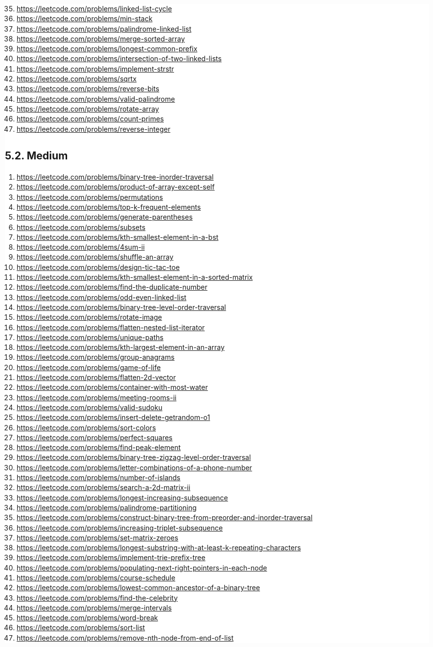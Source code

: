 35. https://leetcode.com/problems/linked-list-cycle
36. https://leetcode.com/problems/min-stack
37. https://leetcode.com/problems/palindrome-linked-list
38. https://leetcode.com/problems/merge-sorted-array
39. https://leetcode.com/problems/longest-common-prefix
40. https://leetcode.com/problems/intersection-of-two-linked-lists
41. https://leetcode.com/problems/implement-strstr
42. https://leetcode.com/problems/sqrtx
43. https://leetcode.com/problems/reverse-bits
44. https://leetcode.com/problems/valid-palindrome
45. https://leetcode.com/problems/rotate-array
46. https://leetcode.com/problems/count-primes
47. https://leetcode.com/problems/reverse-integer

## 5.2. Medium

1. https://leetcode.com/problems/binary-tree-inorder-traversal
2. https://leetcode.com/problems/product-of-array-except-self
3. https://leetcode.com/problems/permutations
4. https://leetcode.com/problems/top-k-frequent-elements
5. https://leetcode.com/problems/generate-parentheses
6. https://leetcode.com/problems/subsets
7. https://leetcode.com/problems/kth-smallest-element-in-a-bst
8. https://leetcode.com/problems/4sum-ii
9.  https://leetcode.com/problems/shuffle-an-array
10. https://leetcode.com/problems/design-tic-tac-toe
11. https://leetcode.com/problems/kth-smallest-element-in-a-sorted-matrix
12. https://leetcode.com/problems/find-the-duplicate-number
13. https://leetcode.com/problems/odd-even-linked-list
14. https://leetcode.com/problems/binary-tree-level-order-traversal
15. https://leetcode.com/problems/rotate-image
16. https://leetcode.com/problems/flatten-nested-list-iterator
17. https://leetcode.com/problems/unique-paths
18. https://leetcode.com/problems/kth-largest-element-in-an-array
19. https://leetcode.com/problems/group-anagrams
20. https://leetcode.com/problems/game-of-life
21. https://leetcode.com/problems/flatten-2d-vector
22. https://leetcode.com/problems/container-with-most-water
23. https://leetcode.com/problems/meeting-rooms-ii
24. https://leetcode.com/problems/valid-sudoku
25. https://leetcode.com/problems/insert-delete-getrandom-o1
26. https://leetcode.com/problems/sort-colors
27. https://leetcode.com/problems/perfect-squares
28. https://leetcode.com/problems/find-peak-element
29. https://leetcode.com/problems/binary-tree-zigzag-level-order-traversal
30. https://leetcode.com/problems/letter-combinations-of-a-phone-number
31. https://leetcode.com/problems/number-of-islands
32. https://leetcode.com/problems/search-a-2d-matrix-ii
33. https://leetcode.com/problems/longest-increasing-subsequence
34. https://leetcode.com/problems/palindrome-partitioning
35. https://leetcode.com/problems/construct-binary-tree-from-preorder-and-inorder-traversal
36. https://leetcode.com/problems/increasing-triplet-subsequence
37. https://leetcode.com/problems/set-matrix-zeroes
38. https://leetcode.com/problems/longest-substring-with-at-least-k-repeating-characters
39. https://leetcode.com/problems/implement-trie-prefix-tree
40. https://leetcode.com/problems/populating-next-right-pointers-in-each-node
41. https://leetcode.com/problems/course-schedule
42. https://leetcode.com/problems/lowest-common-ancestor-of-a-binary-tree
43. https://leetcode.com/problems/find-the-celebrity
44. https://leetcode.com/problems/merge-intervals
45. https://leetcode.com/problems/word-break
46. https://leetcode.com/problems/sort-list
47. https://leetcode.com/problems/remove-nth-node-from-end-of-list